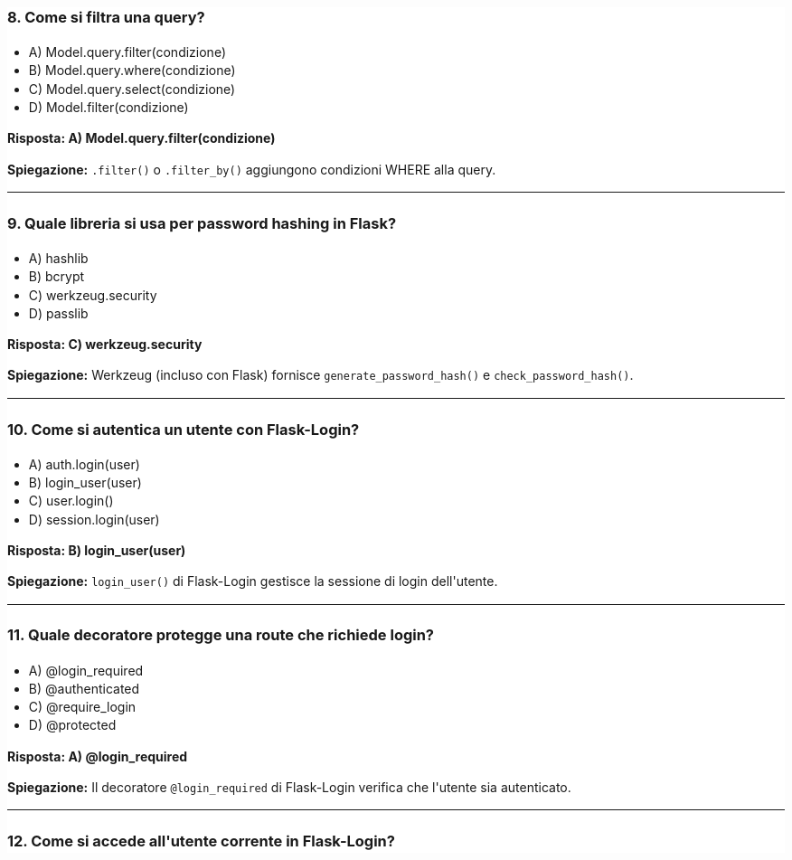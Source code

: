 
### 8. Come si filtra una query?

* A) Model.query.filter(condizione)
* B) Model.query.where(condizione)
* C) Model.query.select(condizione)
* D) Model.filter(condizione)

**Risposta: A) Model.query.filter(condizione)**

**Spiegazione:** `.filter()` o `.filter_by()` aggiungono condizioni WHERE alla query.

---

### 9. Quale libreria si usa per password hashing in Flask?

* A) hashlib
* B) bcrypt
* C) werkzeug.security
* D) passlib

**Risposta: C) werkzeug.security**

**Spiegazione:** Werkzeug (incluso con Flask) fornisce `generate_password_hash()` e `check_password_hash()`.

---

### 10. Come si autentica un utente con Flask-Login?

* A) auth.login(user)
* B) login_user(user)
* C) user.login()
* D) session.login(user)

**Risposta: B) login_user(user)**

**Spiegazione:** `login_user()` di Flask-Login gestisce la sessione di login dell'utente.

---

### 11. Quale decoratore protegge una route che richiede login?

* A) @login_required
* B) @authenticated
* C) @require_login
* D) @protected

**Risposta: A) @login_required**

**Spiegazione:** Il decoratore `@login_required` di Flask-Login verifica che l'utente sia autenticato.

---

### 12. Come si accede all'utente corrente in Flask-Login?
